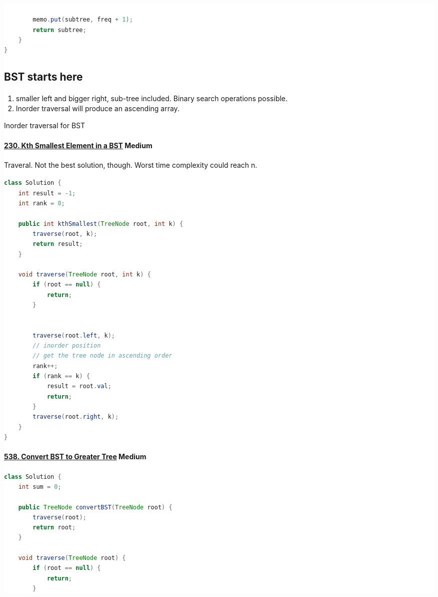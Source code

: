 ```java

        memo.put(subtree, freq + 1);
        return subtree;
    }
}
```

## BST starts here

1. smaller left and bigger right, sub-tree included. Binary search operations possible.
2. Inorder traversal will produce an ascending array.

Inorder traversal for BST

#### [230. Kth Smallest Element in a BST](https://leetcode.com/problems/kth-smallest-element-in-a-bst/) Medium

Traveral. Not the best solution, though. Worst time complexity could reach n.

```java
class Solution {
    int result = -1;
    int rank = 0;

    public int kthSmallest(TreeNode root, int k) {
        traverse(root, k);
        return result;
    }

    void traverse(TreeNode root, int k) {
        if (root == null) {
            return;
        }


        traverse(root.left, k);
        // inorder position
        // get the tree node in ascending order
        rank++;
        if (rank == k) {
            result = root.val;
            return;
        }
        traverse(root.right, k);
    }
}
```

#### [538. Convert BST to Greater Tree](https://leetcode.com/problems/convert-bst-to-greater-tree/) Medium

```java
class Solution {
    int sum = 0;

    public TreeNode convertBST(TreeNode root) {
        traverse(root);
        return root;
    }

    void traverse(TreeNode root) {
        if (root == null) {
            return;
        }

```